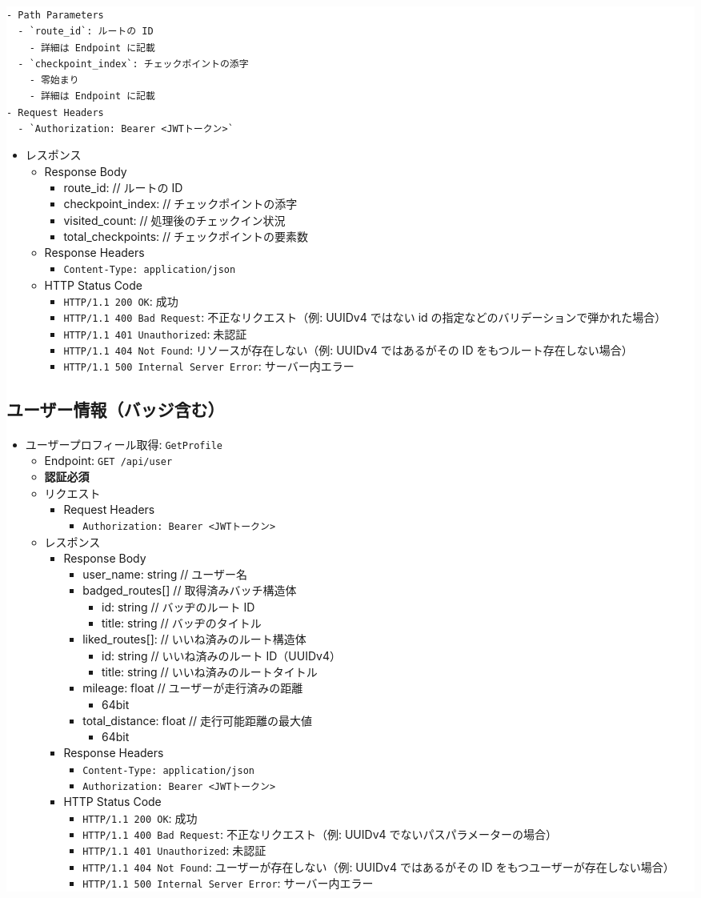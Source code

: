     - Path Parameters
      - `route_id`: ルートの ID
        - 詳細は Endpoint に記載
      - `checkpoint_index`: チェックポイントの添字
        - 零始まり
        - 詳細は Endpoint に記載
    - Request Headers
      - `Authorization: Bearer <JWTトークン>`
  - レスポンス
    - Response Body
      - route_id: // ルートの ID
      - checkpoint_index: // チェックポイントの添字
      - visited_count: // 処理後のチェックイン状況
      - total_checkpoints: // チェックポイントの要素数
    - Response Headers
      - `Content-Type: application/json`
    - HTTP Status Code
      - `HTTP/1.1 200 OK`: 成功
      - `HTTP/1.1 400 Bad Request`: 不正なリクエスト（例: UUIDv4 ではない id の指定などのバリデーションで弾かれた場合）
      - `HTTP/1.1 401 Unauthorized`: 未認証
      - `HTTP/1.1 404 Not Found`: リソースが存在しない（例: UUIDv4 ではあるがその ID をもつルート存在しない場合）
      - `HTTP/1.1 500 Internal Server Error`: サーバー内エラー

## ユーザー情報（バッジ含む）

- ユーザープロフィール取得: `GetProfile`
  - Endpoint: `GET /api/user`
  - **認証必須**
  - リクエスト
    - Request Headers
      - `Authorization: Bearer <JWTトークン>`
  - レスポンス
    - Response Body
      - user_name: string // ユーザー名
      - badged_routes[] // 取得済みバッチ構造体
        - id: string // バッヂのルート ID
        - title: string // バッヂのタイトル
      - liked_routes[]: // いいね済みのルート構造体
        - id: string // いいね済みのルート ID（UUIDv4）
        - title: string // いいね済みのルートタイトル
      - mileage: float // ユーザーが走行済みの距離
        - 64bit
      - total_distance: float // 走行可能距離の最大値
        - 64bit
    - Response Headers
      - `Content-Type: application/json`
      - `Authorization: Bearer <JWTトークン>`
    - HTTP Status Code
      - `HTTP/1.1 200 OK`: 成功
      - `HTTP/1.1 400 Bad Request`: 不正なリクエスト（例: UUIDv4 でないパスパラメーターの場合）
      - `HTTP/1.1 401 Unauthorized`: 未認証
      - `HTTP/1.1 404 Not Found`: ユーザーが存在しない（例: UUIDv4 ではあるがその ID をもつユーザーが存在しない場合）
      - `HTTP/1.1 500 Internal Server Error`: サーバー内エラー
